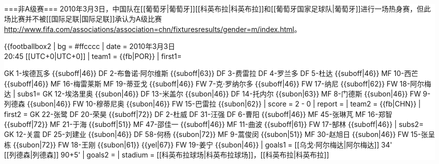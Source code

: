 ===非A级赛===
2010年3月3日，中国队在[[葡萄牙|葡萄牙]][[科英布拉|科英布拉]]和[[葡萄牙国家足球队|葡萄牙]]进行一场热身赛，但此场比赛并不被[[国际足联|国际足联]]承认为A级比赛<ref>http://www.fifa.com/associations/association=chn/fixturesresults/gender=m/index.html</ref>。

{{footballbox2
  | bg = #ffcccc
  | date = 2010年3月3日 <br> 20:45 [[UTC+0|UTC+0]]
  | team1 = {{fb|POR}}
  | first1= 
<tr><td> GK <td> 1-埃德瓦多<td> <td> {{suboff|46}}
<tr><td> DF <td> 2-布鲁诺·阿尔维斯<td> <td> {{suboff|63}}
<tr><td> DF <td> 3-费雷拉<td> <td> 
<tr><td> DF <td> 4-罗兰多<td> <td> 
<tr><td> DF <td> 5-杜达<td> <td> {{suboff|46}}
<tr><td> MF <td> 10-西芒<td> <td> {{suboff|46}} 
<tr><td> MF <td> 16-梅雷莱斯<td> <td> 
<tr><td> MF <td> 19-蒂亚戈<td> <td> {{suboff|46}}
<tr><td> FW <td> 7-克·罗纳尔多<td> <td> {{suboff|46}}
<tr><td> FW <td> 17-纳尼<td> <td> {{suboff|62}}
<tr><td> FW <td> 18-阿尔梅达<td> <td> 
  | subs1= 
<tr><td> GK <td> 12-埃洛里奥<td> <td> {{subon|46}}
<tr><td> DF <td> 13-米盖尔<td> <td> {{subon|46}}
<tr><td> DF <td> 14-托内尔<td> <td> {{subon|63}}
<tr><td> MF <td> 8-门德斯<td> <td> {{subon|46}}
<tr><td> FW <td> 9-列德森<td> <td> {{subon|46}}
<tr><td> FW <td> 10-穆蒂尼奥<td> <td> {{subon|46}}
<tr><td> FW <td> 15-巴雷拉<td> <td> {{subon|62}} 
  | score = 2 - 0
  | report = 
  | team2 = {{fb|CHN}}
  | first2 = 
<tr><td> GK <td> 22-张鹭<td> <td> 
<tr><td> DF <td> 20-荣昊<td> <td> {{suboff|72}}
<tr><td> DF <td> 2-杜威<td> <td> 
<tr><td> DF <td> 31-汪强<td> <td> 
<tr><td> DF <td> 6-曹阳<td> <td> {{suboff|46}}
<tr><td> MF <td> 45-张琳芃<td> <td> 
<tr><td> MF <td> 16-郑智<td> <td> {{suboff|72}}
<tr><td> MF <td> 21-于海<td> <td> {{suboff|51}}
<tr><td> MF <td> 47-邵佳一<td> <td> {{suboff|46}}     
<tr><td> MF <td> 11-曲波<td> <td> {{suboff|61}}
<tr><td> FW <td> 17-郜林<td> <td> {{suboff|46}}
  | subs2= 
<tr><td> GK <td> 12-关震<td> <td>
<tr><td> DF <td> 25-刘建业<td> <td> {{subon|46}}
<tr><td> DF <td> 58-何杨<td> <td> {{subon|72}}
<tr><td> MF <td> 9-蒿俊闵<td> <td> {{subon|51}}
<tr><td> MF <td> 30-赵旭日<td> <td> {{subon|46}}
<tr><td> FW <td> 15-张呈栋<td> <td> {{subon|72}}
<tr><td> FW <td> 18-王刚<td> <td> {{subon|61}} {{yel|67}}
<tr><td> FW <td> 19-姜宁<td> <td> {{subon|46}}
  | goals1 = [[乌戈·阿尔梅达|阿尔梅达]] 34'<br> [[列德森|列德森]] 90+5'
  | goals2 = 
  | stadium = [[科英布拉球场|科英布拉球场]]，[[科英布拉|科英布拉]]